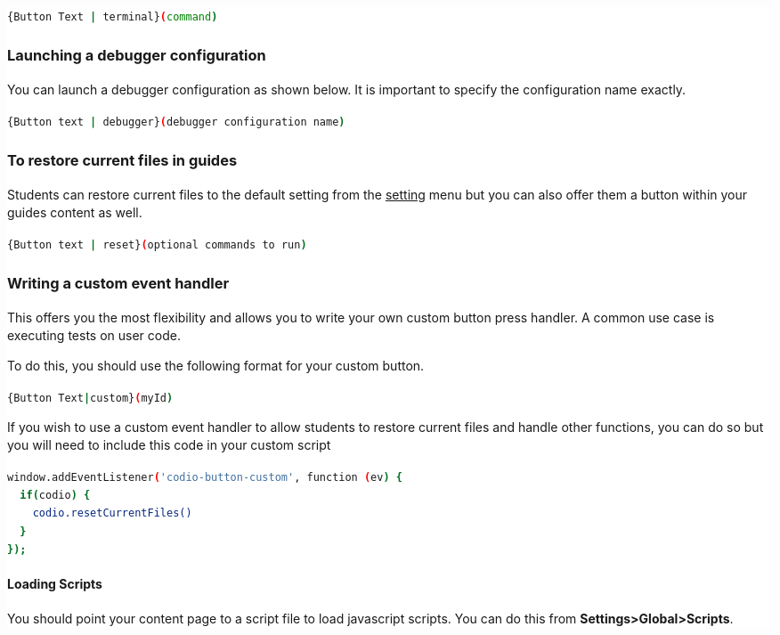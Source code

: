 ```bash
{Button Text | terminal}(command)
```
### Launching a debugger configuration
You can launch a debugger configuration as shown below. It is important to specify the configuration name exactly.

```bash
{Button text | debugger}(debugger configuration name)
```
<a name="restorebutton"></a>
### To restore current files in guides
Students can restore current files to the default setting from the [setting](/students/#guides) menu but you can also offer them a button within your guides content as well.

```bash
{Button text | reset}(optional commands to run)
```

### Writing a custom event handler
This offers you the most flexibility and allows you to write your own custom button press handler. A common use case is executing tests on user code.

To do this, you should use the following format for your custom button.

```bash
{Button Text|custom}(myId)
```
If you wish to use a custom event handler to allow students to restore current files and handle other functions, you can do so but you will need to include this code in your custom script

```bash
window.addEventListener('codio-button-custom', function (ev) {
  if(codio) {
    codio.resetCurrentFiles()
  }
});
```

#### Loading Scripts
You should point your content page to a script file to load javascript scripts. You can do this from **Settings>Global>Scripts**.

